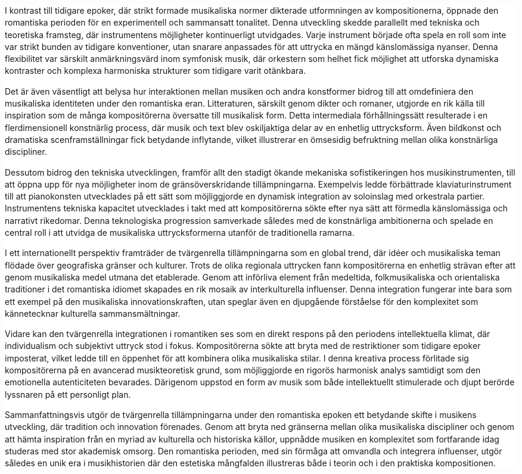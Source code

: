 I kontrast till tidigare epoker, där strikt formade musikaliska normer dikterade utformningen av
kompositionerna, öppnade den romantiska perioden för en experimentell och sammansatt tonalitet.
Denna utveckling skedde parallellt med tekniska och teoretiska framsteg, där instrumentens
möjligheter kontinuerligt utvidgades. Varje instrument började ofta spela en roll som inte var
strikt bunden av tidigare konventioner, utan snarare anpassades för att uttrycka en mängd
känslomässiga nyanser. Denna flexibilitet var särskilt anmärkningsvärd inom symfonisk musik, där
orkestern som helhet fick möjlighet att utforska dynamiska kontraster och komplexa harmoniska
strukturer som tidigare varit otänkbara.

Det är även väsentligt att belysa hur interaktionen mellan musiken och andra konstformer bidrog till
att omdefiniera den musikaliska identiteten under den romantiska eran. Litteraturen, särskilt genom
dikter och romaner, utgjorde en rik källa till inspiration som de många kompositörerna översatte
till musikalisk form. Detta intermediala förhållningssätt resulterade i en flerdimensionell
konstnärlig process, där musik och text blev oskiljaktiga delar av en enhetlig uttrycksform. Även
bildkonst och dramatiska scenframställningar fick betydande inflytande, vilket illustrerar en
ömsesidig befruktning mellan olika konstnärliga discipliner.

Dessutom bidrog den tekniska utvecklingen, framför allt den stadigt ökande mekaniska sofistikeringen
hos musikinstrumenten, till att öppna upp för nya möjligheter inom de gränsöverskridande
tillämpningarna. Exempelvis ledde förbättrade klaviaturinstrument till att pianokonsten utvecklades
på ett sätt som möjliggjorde en dynamisk integration av soloinslag med orkestrala partier.
Instrumentens tekniska kapacitet utvecklades i takt med att kompositörerna sökte efter nya sätt att
förmedla känslomässiga och narrativt rikedomar. Denna teknologiska progression samverkade således
med de konstnärliga ambitionerna och spelade en central roll i att utvidga de musikaliska
uttrycksformerna utanför de traditionella ramarna.

I ett internationellt perspektiv framträder de tvärgenrella tillämpningarna som en global trend, där
idéer och musikaliska teman flödade över geografiska gränser och kulturer. Trots de olika regionala
uttrycken fann kompositörerna en enhetlig strävan efter att genom musikaliska medel utmana det
etablerade. Genom att införliva element från medeltida, folkmusikaliska och orientaliska traditioner
i det romantiska idiomet skapades en rik mosaik av interkulturella influenser. Denna integration
fungerar inte bara som ett exempel på den musikaliska innovationskraften, utan speglar även en
djupgående förståelse för den komplexitet som kännetecknar kulturella sammansmältningar.

Vidare kan den tvärgenrella integrationen i romantiken ses som en direkt respons på den periodens
intellektuella klimat, där individualism och subjektivt uttryck stod i fokus. Kompositörerna sökte
att bryta med de restriktioner som tidigare epoker imposterat, vilket ledde till en öppenhet för att
kombinera olika musikaliska stilar. I denna kreativa process förlitade sig kompositörerna på en
avancerad musikteoretisk grund, som möjliggjorde en rigorös harmonisk analys samtidigt som den
emotionella autenticiteten bevarades. Därigenom uppstod en form av musik som både intellektuellt
stimulerade och djupt berörde lyssnaren på ett personligt plan.

Sammanfattningsvis utgör de tvärgenrella tillämpningarna under den romantiska epoken ett betydande
skifte i musikens utveckling, där tradition och innovation förenades. Genom att bryta ned gränserna
mellan olika musikaliska discipliner och genom att hämta inspiration från en myriad av kulturella
och historiska källor, uppnådde musiken en komplexitet som fortfarande idag studeras med stor
akademisk omsorg. Den romantiska perioden, med sin förmåga att omvandla och integrera influenser,
utgör således en unik era i musikhistorien där den estetiska mångfalden illustreras både i teorin
och i den praktiska kompositionen.

